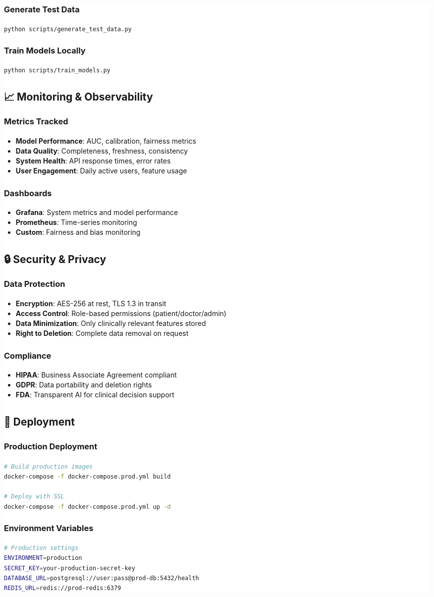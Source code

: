 ### Generate Test Data
```bash
python scripts/generate_test_data.py
```

### Train Models Locally
```bash
python scripts/train_models.py
```

## 📈 Monitoring & Observability

### Metrics Tracked
- **Model Performance**: AUC, calibration, fairness metrics
- **Data Quality**: Completeness, freshness, consistency
- **System Health**: API response times, error rates
- **User Engagement**: Daily active users, feature usage

### Dashboards
- **Grafana**: System metrics and model performance
- **Prometheus**: Time-series monitoring
- **Custom**: Fairness and bias monitoring

## 🔒 Security & Privacy

### Data Protection
- **Encryption**: AES-256 at rest, TLS 1.3 in transit
- **Access Control**: Role-based permissions (patient/doctor/admin)
- **Data Minimization**: Only clinically relevant features stored
- **Right to Deletion**: Complete data removal on request

### Compliance
- **HIPAA**: Business Associate Agreement compliant
- **GDPR**: Data portability and deletion rights
- **FDA**: Transparent AI for clinical decision support

## 🚀 Deployment

### Production Deployment
```bash
# Build production images
docker-compose -f docker-compose.prod.yml build

# Deploy with SSL
docker-compose -f docker-compose.prod.yml up -d
```

### Environment Variables
```bash
# Production settings
ENVIRONMENT=production
SECRET_KEY=your-production-secret-key
DATABASE_URL=postgresql://user:pass@prod-db:5432/health
REDIS_URL=redis://prod-redis:6379
```
